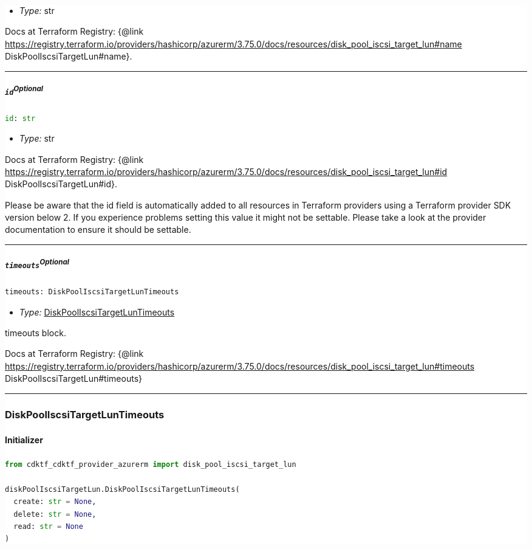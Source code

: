 - *Type:* str

Docs at Terraform Registry: {@link https://registry.terraform.io/providers/hashicorp/azurerm/3.75.0/docs/resources/disk_pool_iscsi_target_lun#name DiskPoolIscsiTargetLun#name}.

---

##### `id`<sup>Optional</sup> <a name="id" id="@cdktf/provider-azurerm.diskPoolIscsiTargetLun.DiskPoolIscsiTargetLunConfig.property.id"></a>

```python
id: str
```

- *Type:* str

Docs at Terraform Registry: {@link https://registry.terraform.io/providers/hashicorp/azurerm/3.75.0/docs/resources/disk_pool_iscsi_target_lun#id DiskPoolIscsiTargetLun#id}.

Please be aware that the id field is automatically added to all resources in Terraform providers using a Terraform provider SDK version below 2.
If you experience problems setting this value it might not be settable. Please take a look at the provider documentation to ensure it should be settable.

---

##### `timeouts`<sup>Optional</sup> <a name="timeouts" id="@cdktf/provider-azurerm.diskPoolIscsiTargetLun.DiskPoolIscsiTargetLunConfig.property.timeouts"></a>

```python
timeouts: DiskPoolIscsiTargetLunTimeouts
```

- *Type:* <a href="#@cdktf/provider-azurerm.diskPoolIscsiTargetLun.DiskPoolIscsiTargetLunTimeouts">DiskPoolIscsiTargetLunTimeouts</a>

timeouts block.

Docs at Terraform Registry: {@link https://registry.terraform.io/providers/hashicorp/azurerm/3.75.0/docs/resources/disk_pool_iscsi_target_lun#timeouts DiskPoolIscsiTargetLun#timeouts}

---

### DiskPoolIscsiTargetLunTimeouts <a name="DiskPoolIscsiTargetLunTimeouts" id="@cdktf/provider-azurerm.diskPoolIscsiTargetLun.DiskPoolIscsiTargetLunTimeouts"></a>

#### Initializer <a name="Initializer" id="@cdktf/provider-azurerm.diskPoolIscsiTargetLun.DiskPoolIscsiTargetLunTimeouts.Initializer"></a>

```python
from cdktf_cdktf_provider_azurerm import disk_pool_iscsi_target_lun

diskPoolIscsiTargetLun.DiskPoolIscsiTargetLunTimeouts(
  create: str = None,
  delete: str = None,
  read: str = None
)
```

